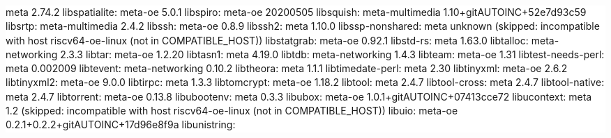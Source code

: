   meta                 2.74.2
libspatialite:
  meta-oe              5.0.1
libspiro:
  meta-oe              20200505
libsquish:
  meta-multimedia      1.10+gitAUTOINC+52e7d93c59
libsrtp:
  meta-multimedia      2.4.2
libssh:
  meta-oe              0.8.9
libssh2:
  meta                 1.10.0
libssp-nonshared:
  meta                 unknown (skipped: incompatible with host riscv64-oe-linux (not in COMPATIBLE_HOST))
libstatgrab:
  meta-oe              0.92.1
libstd-rs:
  meta                 1.63.0
libtalloc:
  meta-networking      2.3.3
libtar:
  meta-oe              1.2.20
libtasn1:
  meta                 4.19.0
libtdb:
  meta-networking      1.4.3
libteam:
  meta-oe              1.31
libtest-needs-perl:
  meta                 0.002009
libtevent:
  meta-networking      0.10.2
libtheora:
  meta                 1.1.1
libtimedate-perl:
  meta                 2.30
libtinyxml:
  meta-oe              2.6.2
libtinyxml2:
  meta-oe              9.0.0
libtirpc:
  meta                 1.3.3
libtomcrypt:
  meta-oe              1.18.2
libtool:
  meta                 2.4.7
libtool-cross:
  meta                 2.4.7
libtool-native:
  meta                 2.4.7
libtorrent:
  meta-oe              0.13.8
libubootenv:
  meta                 0.3.3
libubox:
  meta-oe              1.0.1+gitAUTOINC+07413cce72
libucontext:
  meta                 1.2 (skipped: incompatible with host riscv64-oe-linux (not in COMPATIBLE_HOST))
libuio:
  meta-oe              0.2.1+0.2.2+gitAUTOINC+17d96e8f9a
libunistring: